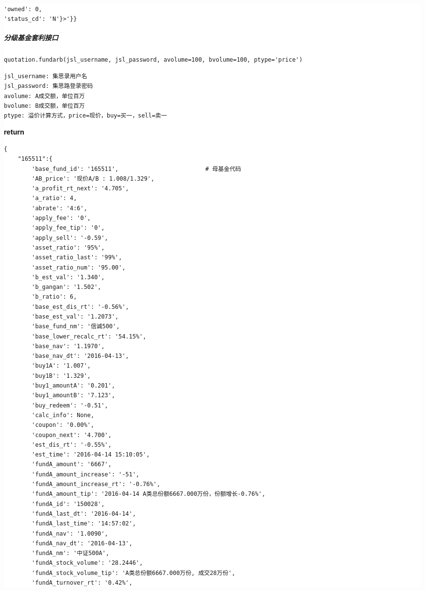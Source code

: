 ```
'owned': 0,
'status_cd': 'N'}>'}}
```

##### 分级基金套利接口

```
quotation.fundarb(jsl_username, jsl_password, avolume=100, bvolume=100, ptype='price')
```

```
jsl_username: 集思录用户名
jsl_password: 集思路登录密码
avolume: A成交额，单位百万
bvolume: B成交额，单位百万
ptype: 溢价计算方式，price=现价，buy=买一，sell=卖一
```

**return** 
```
{
    "165511":{
        'base_fund_id': '165511',                         # 母基金代码
        'AB_price': '现价A/B : 1.008/1.329',
        'a_profit_rt_next': '4.705',
        'a_ratio': 4,
        'abrate': '4:6',
        'apply_fee': '0',
        'apply_fee_tip': '0',
        'apply_sell': '-0.59',
        'asset_ratio': '95%',
        'asset_ratio_last': '99%',
        'asset_ratio_num': '95.00',
        'b_est_val': '1.340',
        'b_gangan': '1.502',
        'b_ratio': 6,
        'base_est_dis_rt': '-0.56%',
        'base_est_val': '1.2073',
        'base_fund_nm': '信诚500',
        'base_lower_recalc_rt': '54.15%',
        'base_nav': '1.1970',
        'base_nav_dt': '2016-04-13',
        'buy1A': '1.007',
        'buy1B': '1.329',
        'buy1_amountA': '0.201',
        'buy1_amountB': '7.123',
        'buy_redeem': '-0.51',
        'calc_info': None,
        'coupon': '0.00%',
        'coupon_next': '4.700',
        'est_dis_rt': '-0.55%',
        'est_time': '2016-04-14 15:10:05',
        'fundA_amount': '6667',
        'fundA_amount_increase': '-51',
        'fundA_amount_increase_rt': '-0.76%',
        'fundA_amount_tip': '2016-04-14 A类总份额6667.000万份，份额增长-0.76%',
        'fundA_id': '150028',
        'fundA_last_dt': '2016-04-14',
        'fundA_last_time': '14:57:02',
        'fundA_nav': '1.0090',
        'fundA_nav_dt': '2016-04-13',
        'fundA_nm': '中证500A',
        'fundA_stock_volume': '28.2446',
        'fundA_stock_volume_tip': 'A类总份额6667.000万份, 成交28万份',
        'fundA_turnover_rt': '0.42%',
```